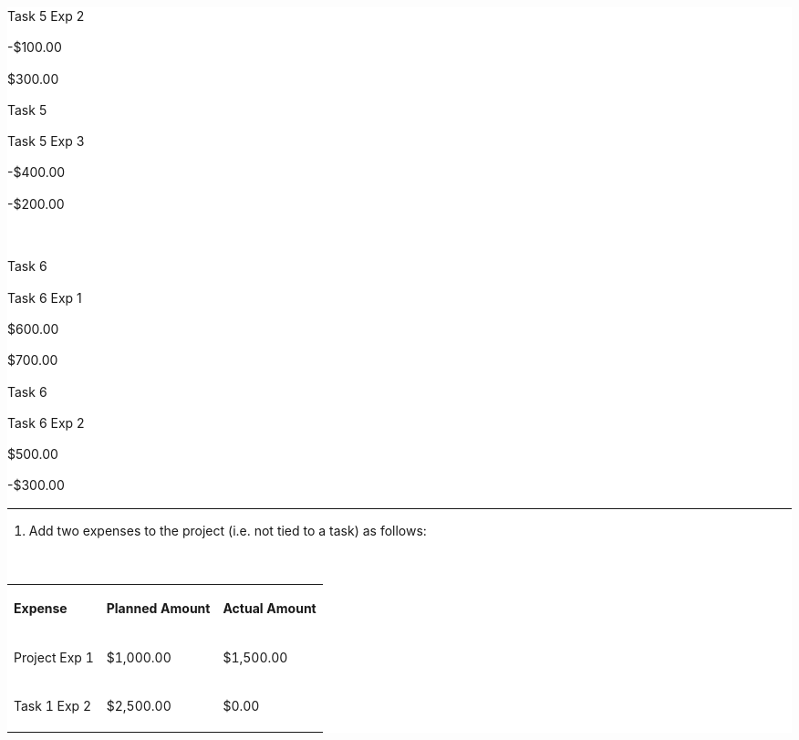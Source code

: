    <td> <p> Task 5 Exp 2 </p> </td> 
   <td> <p> -$100.00 </p> </td> 
   <td> <p> $300.00 </p> </td> 
  </tr> 
  <tr> 
   <td> <p> Task 5 </p> </td> 
   <td> <p> Task 5 Exp 3 </p> </td> 
   <td> <p> -$400.00 </p> </td> 
   <td> <p> -$200.00 </p> </td> 
  </tr> 
  <tr> 
   <td>&nbsp;</td> 
   <td>&nbsp;</td> 
   <td>&nbsp;</td> 
   <td>&nbsp;</td> 
  </tr> 
  <tr> 
   <td> <p> Task 6 </p> </td> 
   <td> <p> Task 6 Exp 1 </p> </td> 
   <td> <p> $600.00 </p> </td> 
   <td> <p> $700.00 </p> </td> 
  </tr> 
  <tr> 
   <td> <p> Task 6 </p> </td> 
   <td> <p> Task 6 Exp 2 </p> </td> 
   <td> <p> $500.00 </p> </td> 
   <td> <p> -$300.00 </p> </td> 
  </tr> 
 </tbody> 
</table>

****

1. Add two expenses to the project (i.e. not tied to a task) as follows:

&nbsp;

<table> 
 <tbody> 
  <tr> 
   <td> <p><strong>Expense</strong> </p> </td> 
   <td> <p><strong>Planned Amount</strong> </p> </td> 
   <td> <p><strong>Actual Amount</strong> </p> </td> 
  </tr> 
  <tr> 
   <td> <p> Project Exp 1 </p> </td> 
   <td> <p> $1,000.00 </p> </td> 
   <td> <p> $1,500.00 </p> </td> 
  </tr> 
  <tr> 
   <td> <p> Task 1 Exp 2 </p> </td> 
   <td> <p> $2,500.00 </p> </td> 
   <td> <p> $0.00 </p> </td> 
  </tr> 
 </tbody> 
</table>
